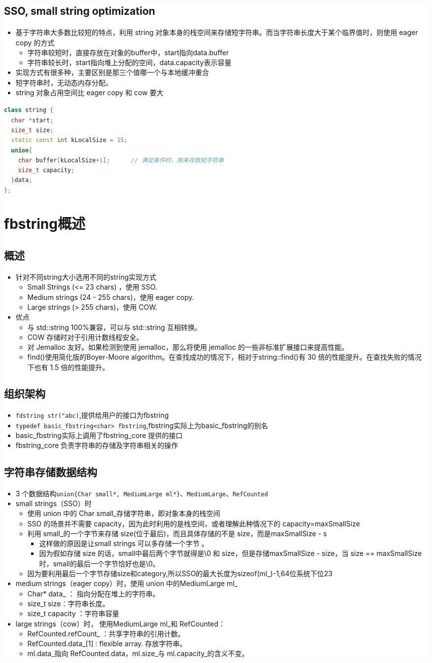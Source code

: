## SSO, small string optimization
- 基于字符串大多数比较短的特点，利用 string 对象本身的栈空间来存储短字符串。而当字符串长度大于某个临界值时，则使用 eager copy 的方式
  - 字符串较短时，直接存放在对象的buffer中，start指向data.buffer
  - 字符串较长时，start指向堆上分配的空间，data.capacity表示容量
- 实现方式有很多种，主要区别是那三个值哪一个与本地缓冲重合
- 短字符串时，无动态内存分配。
- string 对象占用空间比 eager copy 和 cow 要大

```cpp
class string {
  char *start;
  size_t size;
  static const int kLocalSize = 15;
  union{
    char buffer[kLocalSize+1];      // 满足条件时，用来存放短字符串
    size_t capacity;
  }data;
};
```

# fbstring概述

## 概述

- 针对不同string大小选用不同的string实现方式
  - Small Strings (<= 23 chars) ，使用 SSO.
  - Medium strings (24 - 255 chars)，使用 eager copy.
  - Large strings (> 255 chars)，使用 COW.
- 优点
  - 与 std::string 100%兼容，可以与 std::string 互相转换。
  - COW 存储时对于引用计数线程安全。
  - 对 Jemalloc 友好。如果检测到使用 jemalloc，那么将使用 jemalloc 的一些非标准扩展接口来提高性能。
  - find()使用简化版的Boyer-Moore algorithm。在查找成功的情况下，相对于string::find()有 30 倍的性能提升。在查找失败的情况下也有 1.5 倍的性能提升。

## 组织架构

- `fdstring str("abc)`,提供给用户的接口为fbstring
- `typedef basic_fbstring<char> fbstring`,fbstring实际上为basic_fbstring的别名
- basic_fbstring实际上调用了fbstring_core 提供的接口
- fbstring_core 负责字符串的存储及字符串相关的操作

## 字符串存储数据结构

- 3 个数据结构`union{Char small*, MediumLarge ml*}`、`MediumLarge`、`RefCounted`
- small strings（SSO）时
  - 使用 union 中的 Char small_存储字符串，即对象本身的栈空间
  - SSO 的场景并不需要 capacity，因为此时利用的是栈空间，或者理解此种情况下的 capacity=maxSmallSize
  - 利用 small_的一个字节来存储 size(位于最后)，而且具体存储的不是 size，而是maxSmallSize - s
    - 这样做的原因是让small strings 可以多存储一个字节 。
    - 因为假如存储 size 的话，small中最后两个字节就得是\0 和 size，但是存储maxSmallSize - size，当 size == maxSmallSize 时，small的最后一个字节恰好也是\0。
  - 因为要利用最后一个字节存储size和category,所以SSO的最大长度为sizeof(ml_)-1,64位系统下位23
- medium strings（eager copy）时，使用 union 中的MediumLarge ml_
  - Char* data_ ： 指向分配在堆上的字符串。
  - size_t size：字符串长度。
  - size_t capacity ：字符串容量
- large strings（cow）时， 使用MediumLarge ml_和 RefCounted：
  - RefCounted.refCount_ ：共享字符串的引用计数。
  - RefCounted.data_[1] : flexible array. 存放字符串。
  - ml.data_指向 RefCounted.data，ml.size_与 ml.capacity_的含义不变。
